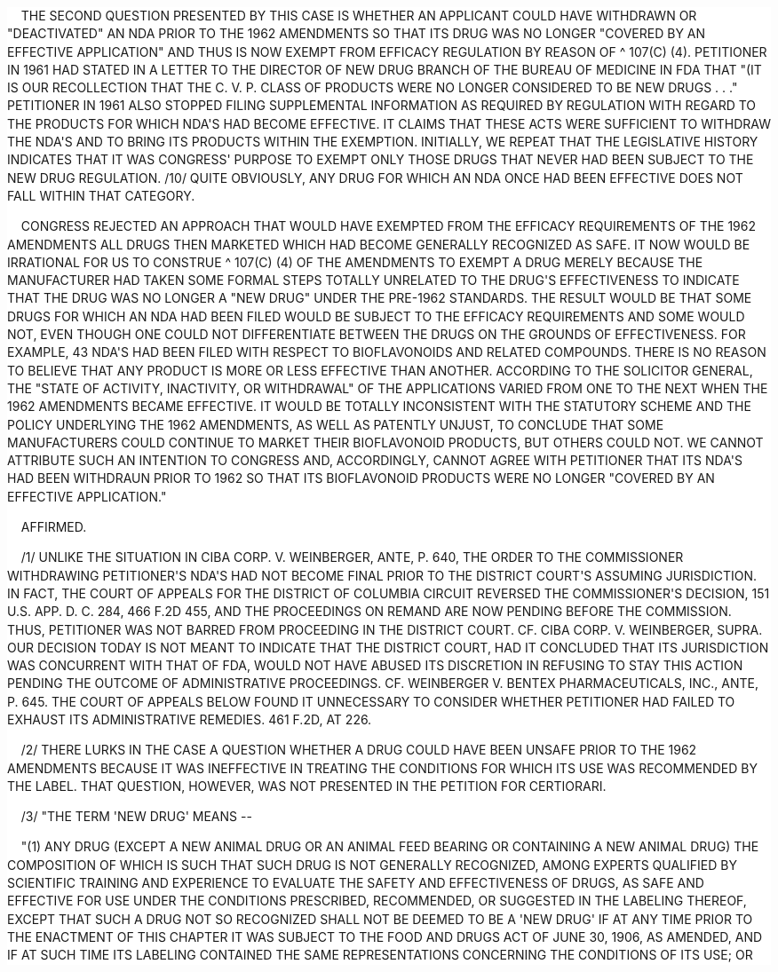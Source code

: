     THE SECOND QUESTION PRESENTED BY THIS CASE IS WHETHER AN APPLICANT COULD HAVE WITHDRAWN OR "DEACTIVATED" AN NDA PRIOR TO THE 1962 AMENDMENTS SO THAT ITS DRUG WAS NO LONGER "COVERED BY AN EFFECTIVE APPLICATION" AND THUS IS NOW EXEMPT FROM EFFICACY REGULATION BY REASON OF ^ 107(C) (4).  PETITIONER IN 1961 HAD STATED IN A LETTER TO THE DIRECTOR OF NEW DRUG BRANCH OF THE BUREAU OF MEDICINE IN FDA THAT "(IT IS OUR RECOLLECTION THAT THE C. V. P. CLASS OF PRODUCTS WERE NO LONGER CONSIDERED TO BE NEW DRUGS . . ."  PETITIONER IN 1961 ALSO STOPPED FILING SUPPLEMENTAL INFORMATION AS REQUIRED BY REGULATION WITH REGARD TO THE PRODUCTS FOR WHICH NDA'S HAD BECOME EFFECTIVE.  IT CLAIMS THAT THESE ACTS WERE SUFFICIENT TO WITHDRAW THE NDA'S AND TO BRING ITS PRODUCTS WITHIN THE EXEMPTION.     INITIALLY, WE REPEAT THAT THE LEGISLATIVE HISTORY INDICATES THAT IT WAS CONGRESS' PURPOSE TO EXEMPT ONLY THOSE DRUGS THAT NEVER HAD BEEN SUBJECT TO THE NEW DRUG REGULATION.  /10/  QUITE OBVIOUSLY, ANY DRUG FOR WHICH AN NDA ONCE HAD BEEN EFFECTIVE DOES NOT FALL WITHIN THAT CATEGORY.

    CONGRESS REJECTED AN APPROACH THAT WOULD HAVE EXEMPTED FROM THE EFFICACY REQUIREMENTS OF THE 1962 AMENDMENTS ALL DRUGS THEN MARKETED WHICH HAD BECOME GENERALLY RECOGNIZED AS SAFE.  IT NOW WOULD BE IRRATIONAL FOR US TO CONSTRUE ^ 107(C) (4) OF THE AMENDMENTS TO EXEMPT A DRUG MERELY BECAUSE THE MANUFACTURER HAD TAKEN SOME FORMAL STEPS TOTALLY UNRELATED TO THE DRUG'S EFFECTIVENESS TO INDICATE THAT THE DRUG WAS NO LONGER A "NEW DRUG" UNDER THE PRE-1962 STANDARDS.  THE RESULT WOULD BE THAT SOME DRUGS FOR WHICH AN NDA HAD BEEN FILED WOULD BE SUBJECT TO THE EFFICACY REQUIREMENTS AND SOME WOULD NOT, EVEN THOUGH ONE COULD NOT DIFFERENTIATE BETWEEN THE DRUGS ON THE GROUNDS OF EFFECTIVENESS.  FOR EXAMPLE, 43 NDA'S HAD BEEN FILED WITH RESPECT TO BIOFLAVONOIDS AND RELATED COMPOUNDS.  THERE IS NO REASON TO BELIEVE THAT ANY PRODUCT IS MORE OR LESS EFFECTIVE THAN ANOTHER.  ACCORDING TO THE SOLICITOR GENERAL, THE "STATE OF ACTIVITY, INACTIVITY, OR WITHDRAWAL" OF THE APPLICATIONS VARIED FROM ONE TO THE NEXT WHEN THE 1962 AMENDMENTS BECAME EFFECTIVE.  IT WOULD BE TOTALLY INCONSISTENT WITH THE STATUTORY SCHEME AND THE POLICY UNDERLYING THE 1962 AMENDMENTS, AS WELL AS PATENTLY UNJUST, TO CONCLUDE THAT SOME MANUFACTURERS COULD CONTINUE TO MARKET THEIR BIOFLAVONOID PRODUCTS, BUT OTHERS COULD NOT.  WE CANNOT ATTRIBUTE SUCH AN INTENTION TO CONGRESS AND, ACCORDINGLY, CANNOT AGREE WITH PETITIONER THAT ITS NDA'S HAD BEEN WITHDRAUN PRIOR TO 1962 SO THAT ITS BIOFLAVONOID PRODUCTS WERE NO LONGER "COVERED BY AN EFFECTIVE APPLICATION."

    AFFIRMED.

    /1/  UNLIKE THE SITUATION IN CIBA CORP. V. WEINBERGER, ANTE, P. 640, THE ORDER TO THE COMMISSIONER WITHDRAWING PETITIONER'S NDA'S HAD NOT BECOME FINAL PRIOR TO THE DISTRICT COURT'S ASSUMING JURISDICTION.  IN FACT, THE COURT OF APPEALS FOR THE DISTRICT OF COLUMBIA CIRCUIT REVERSED THE COMMISSIONER'S DECISION, 151 U.S. APP. D. C. 284, 466 F.2D 455, AND THE PROCEEDINGS ON REMAND ARE NOW PENDING BEFORE THE COMMISSION.  THUS, PETITIONER WAS NOT BARRED FROM PROCEEDING IN THE DISTRICT COURT.  CF. CIBA CORP. V. WEINBERGER, SUPRA.  OUR DECISION TODAY IS NOT MEANT TO INDICATE THAT THE DISTRICT COURT, HAD IT CONCLUDED THAT ITS JURISDICTION WAS CONCURRENT WITH THAT OF FDA, WOULD NOT HAVE ABUSED ITS DISCRETION IN REFUSING TO STAY THIS ACTION PENDING THE OUTCOME OF ADMINISTRATIVE PROCEEDINGS.  CF. WEINBERGER V. BENTEX PHARMACEUTICALS, INC., ANTE, P. 645.  THE COURT OF APPEALS BELOW FOUND IT UNNECESSARY TO CONSIDER WHETHER PETITIONER HAD FAILED TO EXHAUST ITS ADMINISTRATIVE REMEDIES.  461 F.2D, AT 226.

    /2/  THERE LURKS IN THE CASE A QUESTION WHETHER A DRUG COULD HAVE BEEN UNSAFE PRIOR TO THE 1962 AMENDMENTS BECAUSE IT WAS INEFFECTIVE IN TREATING THE CONDITIONS FOR WHICH ITS USE WAS RECOMMENDED BY THE LABEL.  THAT QUESTION, HOWEVER, WAS NOT PRESENTED IN THE PETITION FOR CERTIORARI.

    /3/  "THE TERM 'NEW DRUG' MEANS --

    "(1) ANY DRUG (EXCEPT A NEW ANIMAL DRUG OR AN ANIMAL FEED BEARING OR CONTAINING A NEW ANIMAL DRUG) THE COMPOSITION OF WHICH IS SUCH THAT SUCH DRUG IS NOT GENERALLY RECOGNIZED, AMONG EXPERTS QUALIFIED BY SCIENTIFIC TRAINING AND EXPERIENCE TO EVALUATE THE SAFETY AND EFFECTIVENESS OF DRUGS, AS SAFE AND EFFECTIVE FOR USE UNDER THE CONDITIONS PRESCRIBED, RECOMMENDED, OR SUGGESTED IN THE LABELING THEREOF, EXCEPT THAT SUCH A DRUG NOT SO RECOGNIZED SHALL NOT BE DEEMED TO BE A 'NEW DRUG' IF AT ANY TIME PRIOR TO THE ENACTMENT OF THIS CHAPTER IT WAS SUBJECT TO THE FOOD AND DRUGS ACT OF JUNE 30, 1906, AS AMENDED, AND IF AT SUCH TIME ITS LABELING CONTAINED THE SAME REPRESENTATIONS CONCERNING THE CONDITIONS OF ITS USE; OR

